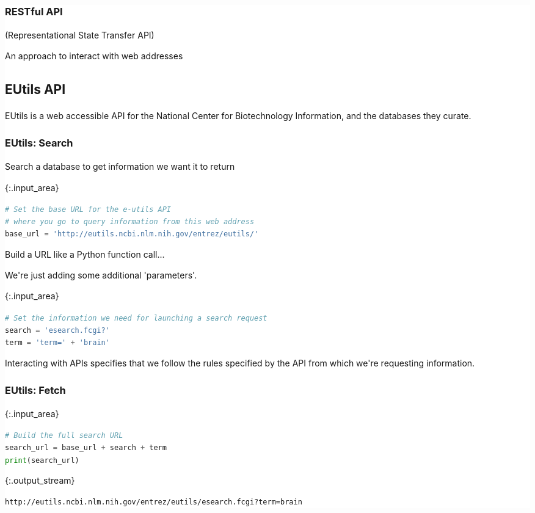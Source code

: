 ### RESTful API

(Representational State Transfer API) 

An approach to interact with web addresses

## EUtils API

<div class="alert alert-success">
EUtils is a web accessible API for the National Center for Biotechnology Information, and the databases they curate.
</div>

### EUtils: Search

Search a database to get information we want it to return



{:.input_area}
```python
# Set the base URL for the e-utils API
# where you go to query information from this web address
base_url = 'http://eutils.ncbi.nlm.nih.gov/entrez/eutils/'
```


Build a URL like a Python function call...

We're just adding some additional 'parameters'.



{:.input_area}
```python
# Set the information we need for launching a search request
search = 'esearch.fcgi?'
term = 'term=' + 'brain'
```


Interacting with APIs specifies that we follow the rules specified by the API from which we're requesting information.

### EUtils: Fetch



{:.input_area}
```python
# Build the full search URL
search_url = base_url + search + term
print(search_url)
```


{:.output_stream}
```
http://eutils.ncbi.nlm.nih.gov/entrez/eutils/esearch.fcgi?term=brain

```
